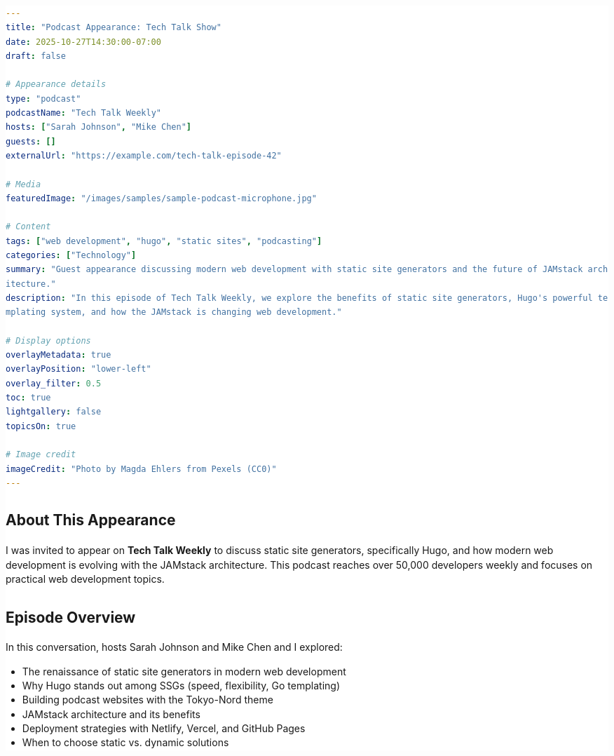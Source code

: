 ```yaml
---
title: "Podcast Appearance: Tech Talk Show"
date: 2025-10-27T14:30:00-07:00
draft: false

# Appearance details
type: "podcast"
podcastName: "Tech Talk Weekly"
hosts: ["Sarah Johnson", "Mike Chen"]
guests: []
externalUrl: "https://example.com/tech-talk-episode-42"

# Media
featuredImage: "/images/samples/sample-podcast-microphone.jpg"

# Content
tags: ["web development", "hugo", "static sites", "podcasting"]
categories: ["Technology"]
summary: "Guest appearance discussing modern web development with static site generators and the future of JAMstack architecture."
description: "In this episode of Tech Talk Weekly, we explore the benefits of static site generators, Hugo's powerful templating system, and how the JAMstack is changing web development."

# Display options
overlayMetadata: true
overlayPosition: "lower-left"
overlay_filter: 0.5
toc: true
lightgallery: false
topicsOn: true

# Image credit
imageCredit: "Photo by Magda Ehlers from Pexels (CC0)"
---
```


## About This Appearance

I was invited to appear on **Tech Talk Weekly** to discuss static site generators, specifically Hugo, and how modern web development is evolving with the JAMstack architecture. This podcast reaches over 50,000 developers weekly and focuses on practical web development topics.

## Episode Overview

In this conversation, hosts Sarah Johnson and Mike Chen and I explored:

- The renaissance of static site generators in modern web development
- Why Hugo stands out among SSGs (speed, flexibility, Go templating)
- Building podcast websites with the Tokyo-Nord theme
- JAMstack architecture and its benefits
- Deployment strategies with Netlify, Vercel, and GitHub Pages
- When to choose static vs. dynamic solutions
